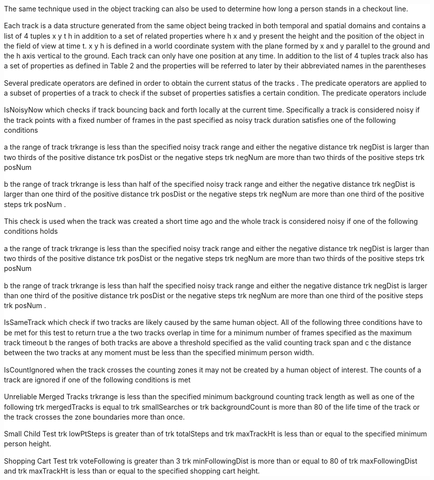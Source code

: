 The same technique used in the object tracking can also be used to determine how long a person stands in a checkout line.

Each track is a data structure generated from the same object being tracked in both temporal and spatial domains and contains a list of 4 tuples x y t h in addition to a set of related properties where h x and y present the height and the position of the object in the field of view at time t. x y h is defined in a world coordinate system with the plane formed by x and y parallel to the ground and the h axis vertical to the ground. Each track can only have one position at any time. In addition to the list of 4 tuples track also has a set of properties as defined in Table 2 and the properties will be referred to later by their abbreviated names in the parentheses 

Several predicate operators are defined in order to obtain the current status of the tracks . The predicate operators are applied to a subset of properties of a track to check if the subset of properties satisfies a certain condition. The predicate operators include 

IsNoisyNow which checks if track bouncing back and forth locally at the current time. Specifically a track is considered noisy if the track points with a fixed number of frames in the past specified as noisy track duration satisfies one of the following conditions 

a the range of track trkrange is less than the specified noisy track range and either the negative distance trk negDist is larger than two thirds of the positive distance trk posDist or the negative steps trk negNum are more than two thirds of the positive steps trk posNum 

b the range of track trkrange is less than half of the specified noisy track range and either the negative distance trk negDist is larger than one third of the positive distance trk posDist or the negative steps trk negNum are more than one third of the positive steps trk posNum .

This check is used when the track was created a short time ago and the whole track is considered noisy if one of the following conditions holds 

a the range of track trkrange is less than the specified noisy track range and either the negative distance trk negDist is larger than two thirds of the positive distance trk posDist or the negative steps trk negNum are more than two thirds of the positive steps trk posNum 

b the range of track trkrange is less than half the specified noisy track range and either the negative distance trk negDist is larger than one third of the positive distance trk posDist or the negative steps trk negNum are more than one third of the positive steps trk posNum .

IsSameTrack which check if two tracks are likely caused by the same human object. All of the following three conditions have to be met for this test to return true a the two tracks overlap in time for a minimum number of frames specified as the maximum track timeout b the ranges of both tracks are above a threshold specified as the valid counting track span and c the distance between the two tracks at any moment must be less than the specified minimum person width.

IsCountIgnored when the track crosses the counting zones it may not be created by a human object of interest. The counts of a track are ignored if one of the following conditions is met 

Unreliable Merged Tracks trkrange is less than the specified minimum background counting track length as well as one of the following trk mergedTracks is equal to trk smallSearches or trk backgroundCount is more than 80 of the life time of the track or the track crosses the zone boundaries more than once.

Small Child Test trk lowPtSteps is greater than of trk totalSteps and trk maxTrackHt is less than or equal to the specified minimum person height.

Shopping Cart Test trk voteFollowing is greater than 3 trk minFollowingDist is more than or equal to 80 of trk maxFollowingDist and trk maxTrackHt is less than or equal to the specified shopping cart height.
